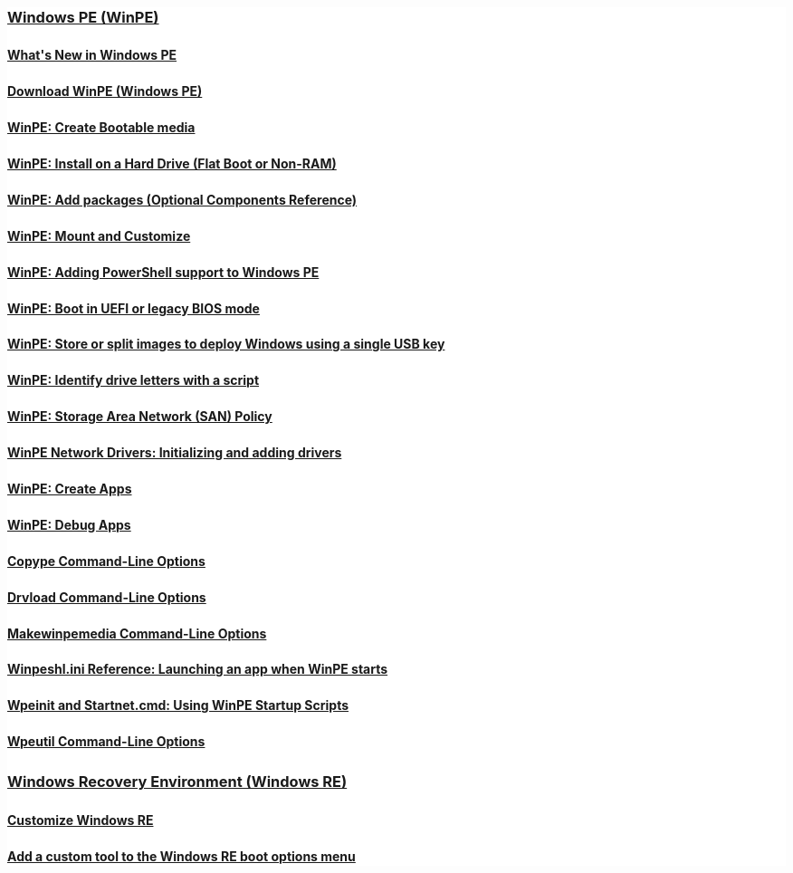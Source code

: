 ### [Windows PE (WinPE)](desktop/winpe-intro.md)
#### [What's New in Windows PE](desktop/whats-new-in-windows-pe-s14.md)
#### [Download WinPE (Windows PE)](desktop/download-winpe--windows-pe.md)
#### [WinPE: Create Bootable media](desktop/winpe-create-usb-bootable-drive.md)
#### [WinPE: Install on a Hard Drive (Flat Boot or Non-RAM)](desktop/winpe-install-on-a-hard-drive--flat-boot-or-non-ram.md)
#### [WinPE: Add packages (Optional Components Reference)](desktop/winpe-add-packages--optional-components-reference.md)
#### [WinPE: Mount and Customize](desktop/winpe-mount-and-customize.md)
#### [WinPE: Adding PowerShell support to Windows PE](desktop/winpe-adding-powershell-support-to-windows-pe.md)
#### [WinPE: Boot in UEFI or legacy BIOS mode](desktop/winpe-boot-in-uefi-or-legacy-bios-mode.md)
#### [WinPE: Store or split images to deploy Windows using a single USB key](desktop/winpe--use-a-single-usb-key-for-winpe-and-a-wim-file---wim.md)
#### [WinPE: Identify drive letters with a script](desktop/winpe-identify-drive-letters.md) 
#### [WinPE: Storage Area Network (SAN) Policy](desktop/winpe-storage-area-network--san--policy.md)
#### [WinPE Network Drivers: Initializing and adding drivers](desktop/winpe-network-drivers-initializing-and-adding-drivers.md)
#### [WinPE: Create Apps](desktop/winpe-create-apps.md)
#### [WinPE: Debug Apps](desktop/winpe-debug-apps.md)
#### [Copype Command-Line Options](desktop/copype-command-line-options.md)
#### [Drvload Command-Line Options](desktop/drvload-command-line-options.md)
#### [Makewinpemedia Command-Line Options](desktop/makewinpemedia-command-line-options.md)
#### [Winpeshl.ini Reference: Launching an app when WinPE starts](desktop/winpeshlini-reference-launching-an-app-when-winpe-starts.md)
#### [Wpeinit and Startnet.cmd: Using WinPE Startup Scripts](desktop/wpeinit-and-startnetcmd-using-winpe-startup-scripts.md)
#### [Wpeutil Command-Line Options](desktop/wpeutil-command-line-options.md)
### [Windows Recovery Environment (Windows RE)](desktop/windows-recovery-environment--windows-re--technical-reference.md)
#### [Customize Windows RE](desktop/customize-windows-re.md)
#### [Add a custom tool to the Windows RE boot options menu](desktop/add-a-custom-tool-to-the-windows-re-boot-options-menu.md)